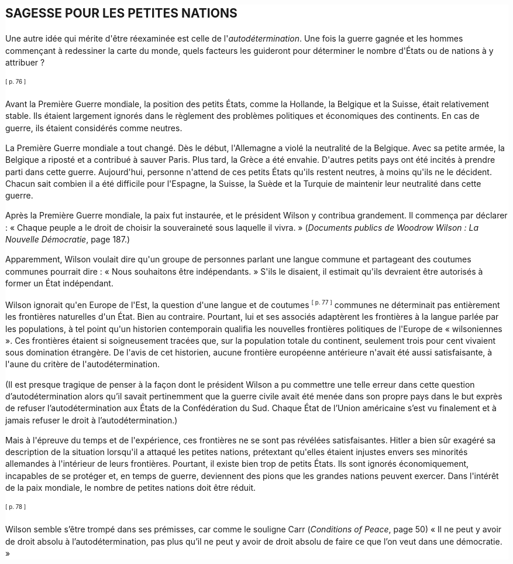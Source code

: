 ## SAGESSE POUR LES PETITES NATIONS

Une autre idée qui mérite d'être réexaminée est celle de l'_autodétermination_. Une fois la guerre gagnée et les hommes commençant à redessiner la carte du monde, quels facteurs les guideront pour déterminer le nombre d'États ou de nations à y attribuer ?

<span id="p76"><sup><small>[ p. 76 ]</small></sup></span>

Avant la Première Guerre mondiale, la position des petits États, comme la Hollande, la Belgique et la Suisse, était relativement stable. Ils étaient largement ignorés dans le règlement des problèmes politiques et économiques des continents. En cas de guerre, ils étaient considérés comme neutres.

La Première Guerre mondiale a tout changé. Dès le début, l'Allemagne a violé la neutralité de la Belgique. Avec sa petite armée, la Belgique a riposté et a contribué à sauver Paris. Plus tard, la Grèce a été envahie. D'autres petits pays ont été incités à prendre parti dans cette guerre. Aujourd'hui, personne n'attend de ces petits États qu'ils restent neutres, à moins qu'ils ne le décident. Chacun sait combien il a été difficile pour l'Espagne, la Suisse, la Suède et la Turquie de maintenir leur neutralité dans cette guerre.

Après la Première Guerre mondiale, la paix fut instaurée, et le président Wilson y contribua grandement. Il commença par déclarer : « Chaque peuple a le droit de choisir la souveraineté sous laquelle il vivra. » (_Documents publics de Woodrow Wilson : La Nouvelle Démocratie_, page 187.)

Apparemment, Wilson voulait dire qu'un groupe de personnes parlant une langue commune et partageant des coutumes communes pourrait dire : « Nous souhaitons être indépendants. » S'ils le disaient, il estimait qu'ils devraient être autorisés à former un État indépendant.

Wilson ignorait qu'en Europe de l'Est, la question d'une langue et de coutumes <span id="p77"><sup><small>[ p. 77 ]</small></sup></span> communes ne déterminait pas entièrement les frontières naturelles d'un État. Bien au contraire. Pourtant, lui et ses associés adaptèrent les frontières à la langue parlée par les populations, à tel point qu'un historien contemporain qualifia les nouvelles frontières politiques de l'Europe de « wilsoniennes ». Ces frontières étaient si soigneusement tracées que, sur la population totale du continent, seulement trois pour cent vivaient sous domination étrangère. De l'avis de cet historien, aucune frontière européenne antérieure n'avait été aussi satisfaisante, à l'aune du critère de l'autodétermination.

(Il est presque tragique de penser à la façon dont le président Wilson a pu commettre une telle erreur dans cette question d’autodétermination alors qu’il savait pertinemment que la guerre civile avait été menée dans son propre pays dans le but exprès de refuser l’autodétermination aux États de la Confédération du Sud. Chaque État de l’Union américaine s’est vu finalement et à jamais refuser le droit à l’autodétermination.)

Mais à l'épreuve du temps et de l'expérience, ces frontières ne se sont pas révélées satisfaisantes. Hitler a bien sûr exagéré sa description de la situation lorsqu'il a attaqué les petites nations, prétextant qu'elles étaient injustes envers ses minorités allemandes à l'intérieur de leurs frontières. Pourtant, il existe bien trop de petits États. Ils sont ignorés économiquement, incapables de se protéger et, en temps de guerre, deviennent des pions que les grandes nations peuvent exercer. Dans l'intérêt de la paix mondiale, le nombre de petites nations doit être réduit.

<span id="p78"><sup><small>[ p. 78 ]</small></sup></span>

Wilson semble s’être trompé dans ses prémisses, car comme le souligne Carr (_Conditions of Peace_, page 50) « Il ne peut y avoir de droit absolu à l’autodétermination, pas plus qu’il ne peut y avoir de droit absolu de faire ce que l’on veut dans une démocratie. »
